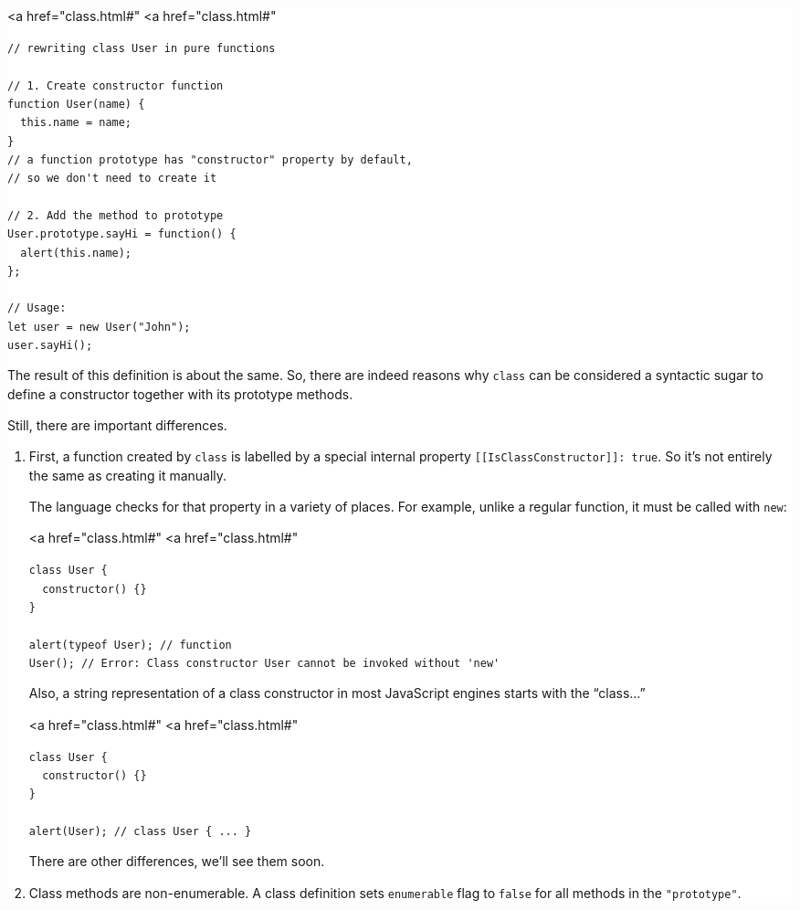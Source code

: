 <a href="class.html#"
<a href="class.html#"

    // rewriting class User in pure functions

    // 1. Create constructor function
    function User(name) {
      this.name = name;
    }
    // a function prototype has "constructor" property by default,
    // so we don't need to create it

    // 2. Add the method to prototype
    User.prototype.sayHi = function() {
      alert(this.name);
    };

    // Usage:
    let user = new User("John");
    user.sayHi();

The result of this definition is about the same. So, there are indeed reasons why `class` can be considered a syntactic sugar to define a constructor together with its prototype methods.

Still, there are important differences.

1.  First, a function created by `class` is labelled by a special internal property `[[IsClassConstructor]]: true`. So it’s not entirely the same as creating it manually.

    The language checks for that property in a variety of places. For example, unlike a regular function, it must be called with `new`:

    <a href="class.html#"
    <a href="class.html#"

        class User {
          constructor() {}
        }

        alert(typeof User); // function
        User(); // Error: Class constructor User cannot be invoked without 'new'

    Also, a string representation of a class constructor in most JavaScript engines starts with the “class…”

    <a href="class.html#"
    <a href="class.html#"

        class User {
          constructor() {}
        }

        alert(User); // class User { ... }

    There are other differences, we’ll see them soon.

2.  Class methods are non-enumerable. A class definition sets `enumerable` flag to `false` for all methods in the `"prototype"`.
